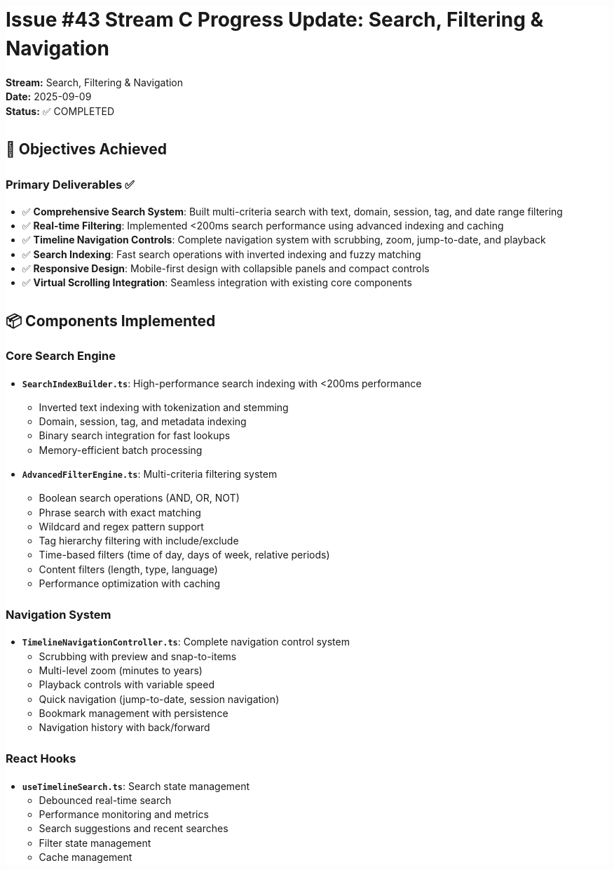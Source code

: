 # Issue #43 Stream C Progress Update: Search, Filtering & Navigation

**Stream:** Search, Filtering & Navigation  
**Date:** 2025-09-09  
**Status:** ✅ COMPLETED  

## 🎯 Objectives Achieved

### Primary Deliverables ✅
- ✅ **Comprehensive Search System**: Built multi-criteria search with text, domain, session, tag, and date range filtering
- ✅ **Real-time Filtering**: Implemented <200ms search performance using advanced indexing and caching
- ✅ **Timeline Navigation Controls**: Complete navigation system with scrubbing, zoom, jump-to-date, and playback
- ✅ **Search Indexing**: Fast search operations with inverted indexing and fuzzy matching
- ✅ **Responsive Design**: Mobile-first design with collapsible panels and compact controls
- ✅ **Virtual Scrolling Integration**: Seamless integration with existing core components

## 📦 Components Implemented

### Core Search Engine
- **`SearchIndexBuilder.ts`**: High-performance search indexing with <200ms performance
  - Inverted text indexing with tokenization and stemming
  - Domain, session, tag, and metadata indexing
  - Binary search integration for fast lookups
  - Memory-efficient batch processing

- **`AdvancedFilterEngine.ts`**: Multi-criteria filtering system
  - Boolean search operations (AND, OR, NOT)
  - Phrase search with exact matching
  - Wildcard and regex pattern support
  - Tag hierarchy filtering with include/exclude
  - Time-based filters (time of day, days of week, relative periods)
  - Content filters (length, type, language)
  - Performance optimization with caching

### Navigation System
- **`TimelineNavigationController.ts`**: Complete navigation control system
  - Scrubbing with preview and snap-to-items
  - Multi-level zoom (minutes to years)
  - Playback controls with variable speed
  - Quick navigation (jump-to-date, session navigation)
  - Bookmark management with persistence
  - Navigation history with back/forward

### React Hooks
- **`useTimelineSearch.ts`**: Search state management
  - Debounced real-time search
  - Performance monitoring and metrics
  - Search suggestions and recent searches
  - Filter state management
  - Cache management
